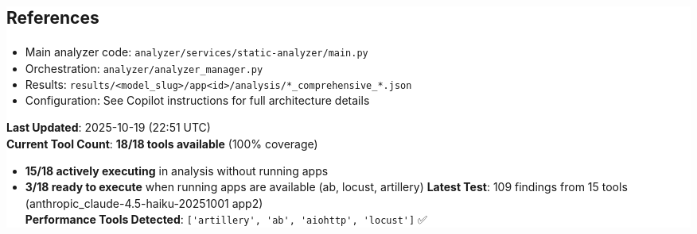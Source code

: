 
## References
- Main analyzer code: `analyzer/services/static-analyzer/main.py`
- Orchestration: `analyzer/analyzer_manager.py`
- Results: `results/<model_slug>/app<id>/analysis/*_comprehensive_*.json`
- Configuration: See Copilot instructions for full architecture details

**Last Updated**: 2025-10-19 (22:51 UTC)  
**Current Tool Count**: **18/18 tools available** (100% coverage)  
  - **15/18 actively executing** in analysis without running apps
  - **3/18 ready to execute** when running apps are available (ab, locust, artillery)
**Latest Test**: 109 findings from 15 tools (anthropic_claude-4.5-haiku-20251001 app2)  
**Performance Tools Detected**: `['artillery', 'ab', 'aiohttp', 'locust']` ✅
